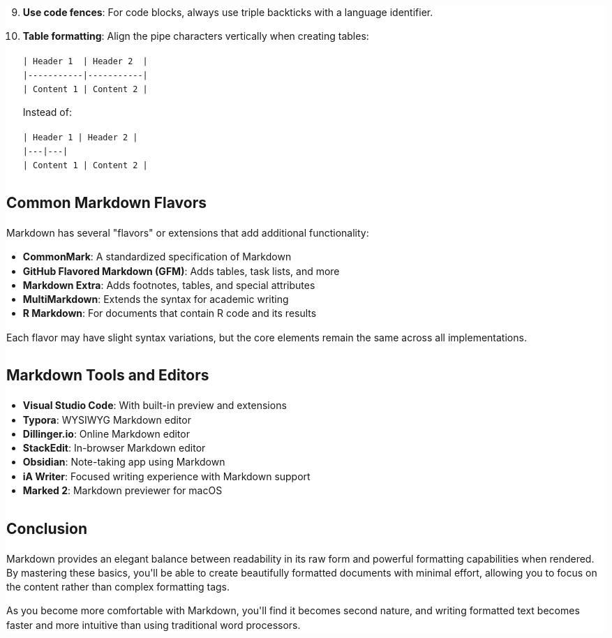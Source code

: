 9. **Use code fences**: For code blocks, always use triple backticks with a language identifier.

10. **Table formatting**: Align the pipe characters vertically when creating tables:
    ```
    | Header 1  | Header 2  |
    |-----------|-----------|
    | Content 1 | Content 2 |
    ```
    Instead of:
    ```
    | Header 1 | Header 2 |
    |---|---|
    | Content 1 | Content 2 |
    ```

## Common Markdown Flavors

Markdown has several "flavors" or extensions that add additional functionality:

- **CommonMark**: A standardized specification of Markdown
- **GitHub Flavored Markdown (GFM)**: Adds tables, task lists, and more
- **Markdown Extra**: Adds footnotes, tables, and special attributes
- **MultiMarkdown**: Extends the syntax for academic writing
- **R Markdown**: For documents that contain R code and its results

Each flavor may have slight syntax variations, but the core elements remain the same across all implementations.

## Markdown Tools and Editors

- **Visual Studio Code**: With built-in preview and extensions
- **Typora**: WYSIWYG Markdown editor
- **Dillinger.io**: Online Markdown editor
- **StackEdit**: In-browser Markdown editor
- **Obsidian**: Note-taking app using Markdown
- **iA Writer**: Focused writing experience with Markdown support
- **Marked 2**: Markdown previewer for macOS

## Conclusion

Markdown provides an elegant balance between readability in its raw form and powerful formatting capabilities when rendered. By mastering these basics, you'll be able to create beautifully formatted documents with minimal effort, allowing you to focus on the content rather than complex formatting tags.

As you become more comfortable with Markdown, you'll find it becomes second nature, and writing formatted text becomes faster and more intuitive than using traditional word processors.